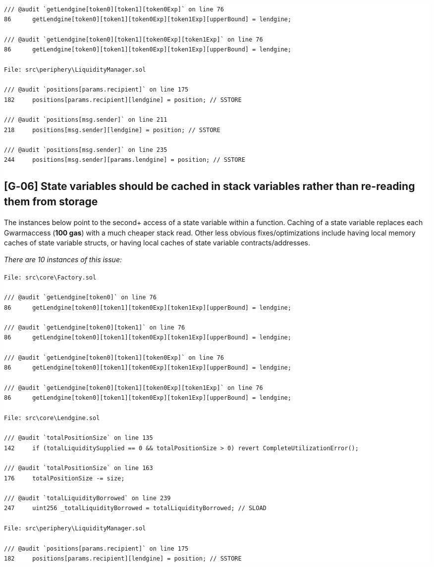     /// @audit `getLendgine[token0][token1][token0Exp]` on line 76
    86      getLendgine[token0][token1][token0Exp][token1Exp][upperBound] = lendgine;
    
    /// @audit `getLendgine[token0][token1][token0Exp][token1Exp]` on line 76
    86      getLendgine[token0][token1][token0Exp][token1Exp][upperBound] = lendgine;

    File: src\periphery\LiquidityManager.sol
    
    /// @audit `positions[params.recipient]` on line 175
    182     positions[params.recipient][lendgine] = position; // SSTORE
    
    /// @audit `positions[msg.sender]` on line 211
    218     positions[msg.sender][lendgine] = position; // SSTORE
    
    /// @audit `positions[msg.sender]` on line 235
    244     positions[msg.sender][params.lendgine] = position; // SSTORE

[](#g06--state-variables-should-be-cached-in-stack-variables-rather-than-re-reading-them-from-storage)\[G‑06\] State variables should be cached in stack variables rather than re-reading them from storage
-----------------------------------------------------------------------------------------------------------------------------------------------------------------------------------------------------------

The instances below point to the second+ access of a state variable within a function. Caching of a state variable replaces each Gwarmaccess (**100 gas**) with a much cheaper stack read. Other less obvious fixes/optimizations include having local memory caches of state variable structs, or having local caches of state variable contracts/addresses.

_There are 10 instances of this issue:_

    File: src\core\Factory.sol
    
    /// @audit `getLendgine[token0]` on line 76
    86      getLendgine[token0][token1][token0Exp][token1Exp][upperBound] = lendgine;
    
    /// @audit `getLendgine[token0][token1]` on line 76
    86      getLendgine[token0][token1][token0Exp][token1Exp][upperBound] = lendgine;
    
    /// @audit `getLendgine[token0][token1][token0Exp]` on line 76
    86      getLendgine[token0][token1][token0Exp][token1Exp][upperBound] = lendgine;
    
    /// @audit `getLendgine[token0][token1][token0Exp][token1Exp]` on line 76
    86      getLendgine[token0][token1][token0Exp][token1Exp][upperBound] = lendgine;

    File: src\core\Lendgine.sol
    
    /// @audit `totalPositionSize` on line 135
    142     if (totalLiquiditySupplied == 0 && totalPositionSize > 0) revert CompleteUtilizationError();
    
    /// @audit `totalPositionSize` on line 163
    176     totalPositionSize -= size;
    
    /// @audit `totalLiquidityBorrowed` on line 239
    247     uint256 _totalLiquidityBorrowed = totalLiquidityBorrowed; // SLOAD

    File: src\periphery\LiquidityManager.sol
    
    /// @audit `positions[params.recipient]` on line 175
    182     positions[params.recipient][lendgine] = position; // SSTORE
    